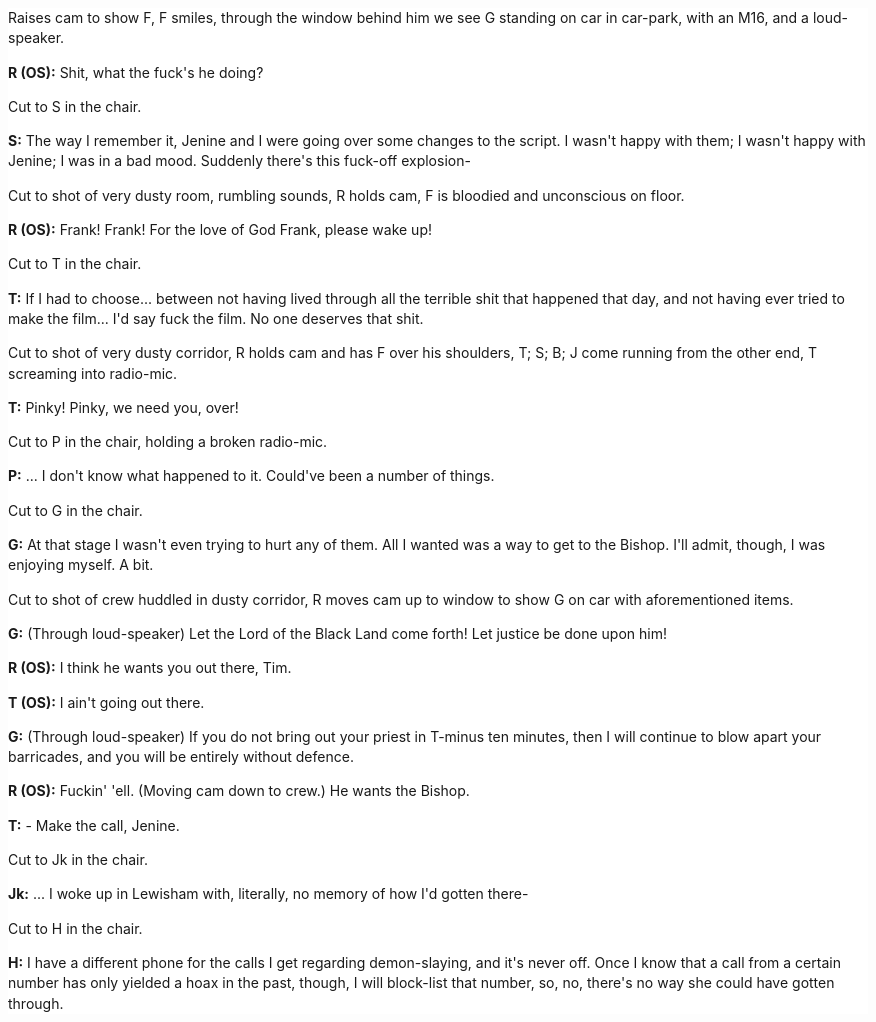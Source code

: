 Raises cam to show F, F smiles, through the window behind him we see G standing on car in car-park, with an M16, and a loud-speaker.

**R (OS):** Shit, what the fuck's he doing?

Cut to S in the chair.

**S:** The way I remember it, Jenine and I were going over some changes to the script. I wasn't happy with them; I wasn't happy with Jenine; I was in a bad mood. Suddenly there's this fuck-off explosion-

Cut to shot of very dusty room, rumbling sounds, R holds cam, F is bloodied and unconscious on floor.

**R (OS):** Frank! Frank! For the love of God Frank, please wake up!

Cut to T in the chair.

**T:** If I had to choose... between not having lived through all the terrible shit that happened that day, and not having ever tried to make the film... I'd say fuck the film. No one deserves that shit.

Cut to shot of very dusty corridor, R holds cam and has F over his shoulders, T; S; B; J come running from the other end, T screaming into radio-mic.

**T:** Pinky! Pinky, we need you, over!

Cut to P in the chair, holding a broken radio-mic.

**P:** ... I don't know what happened to it. Could've been a number of things.

Cut to G in the chair.

**G:** At that stage I wasn't even trying to hurt any of them. All I wanted was a way to get to the Bishop. I'll admit, though, I was enjoying myself. A bit.

Cut to shot of crew huddled in dusty corridor, R moves cam up to window to show G on car with aforementioned items.

**G:** (Through loud-speaker) Let the Lord of the Black Land come forth! Let justice be done upon him!

**R (OS):** I think he wants you out there, Tim.

**T (OS):** I ain't going out there.

**G:** (Through loud-speaker) If you do not bring out your priest in T-minus ten minutes, then I will continue to blow apart your barricades, and you will be entirely without defence.

**R (OS):** Fuckin' 'ell. (Moving cam down to crew.) He wants the Bishop.

**T:** - Make the call, Jenine.

Cut to Jk in the chair.

**Jk:** ... I woke up in Lewisham with, literally, no memory of how I'd gotten there-

Cut to H in the chair.

**H:** I have a different phone for the calls I get regarding demon-slaying, and it's never off. Once I know that a call from a certain number has only yielded a hoax in the past, though, I will block-list that number, so, no, there's no way she could have gotten through.
